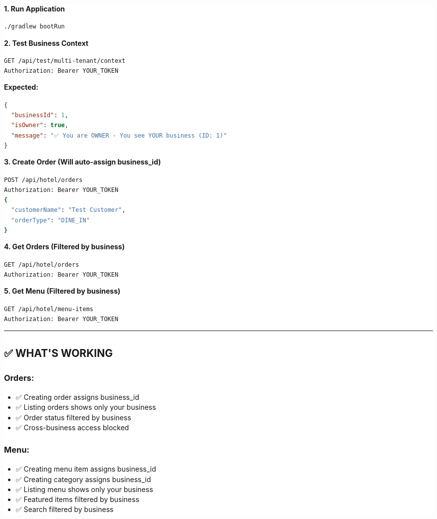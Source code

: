 **1. Run Application**
```bash
./gradlew bootRun
```

**2. Test Business Context**
```bash
GET /api/test/multi-tenant/context
Authorization: Bearer YOUR_TOKEN
```

**Expected:**
```json
{
  "businessId": 1,
  "isOwner": true,
  "message": "✅ You are OWNER - You see YOUR business (ID: 1)"
}
```

**3. Create Order (Will auto-assign business_id)**
```bash
POST /api/hotel/orders
Authorization: Bearer YOUR_TOKEN
{
  "customerName": "Test Customer",
  "orderType": "DINE_IN"
}
```

**4. Get Orders (Filtered by business)**
```bash
GET /api/hotel/orders
Authorization: Bearer YOUR_TOKEN
```

**5. Get Menu (Filtered by business)**
```bash
GET /api/hotel/menu-items
Authorization: Bearer YOUR_TOKEN
```

---

## ✅ WHAT'S WORKING

### **Orders:**
- ✅ Creating order assigns business_id
- ✅ Listing orders shows only your business
- ✅ Order status filtered by business
- ✅ Cross-business access blocked

### **Menu:**
- ✅ Creating menu item assigns business_id
- ✅ Creating category assigns business_id
- ✅ Listing menu shows only your business
- ✅ Featured items filtered by business
- ✅ Search filtered by business
